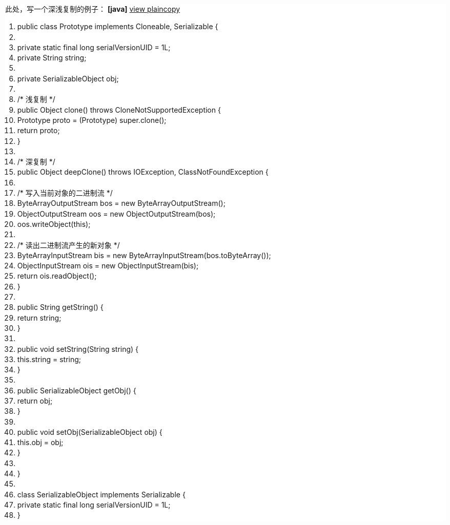 此处，写一个深浅复制的例子：
**[java]** [view plain](http://blog.csdn.net/zhangerqing/article/details/8194653 "view plain")[copy](http://blog.csdn.net/zhangerqing/article/details/8194653 "copy")

1. public class Prototype implements Cloneable, Serializable {
1.
1. private static final long serialVersionUID = 1L;
1. private String string;
1.
1. private SerializableObject obj;
1.
1. /* 浅复制 */
1. public Object clone() throws CloneNotSupportedException {
1. Prototype proto = (Prototype) super.clone();
1. return proto;
1. }
1.
1. /* 深复制 */
1. public Object deepClone() throws IOException, ClassNotFoundException {
1.
1. /* 写入当前对象的二进制流 */
1. ByteArrayOutputStream bos = new ByteArrayOutputStream();
1. ObjectOutputStream oos = new ObjectOutputStream(bos);
1. oos.writeObject(this);
1.
1. /* 读出二进制流产生的新对象 */
1. ByteArrayInputStream bis = new ByteArrayInputStream(bos.toByteArray());
1. ObjectInputStream ois = new ObjectInputStream(bis);
1. return ois.readObject();
1. }
1.
1. public String getString() {
1. return string;
1. }
1.
1. public void setString(String string) {
1. this.string = string;
1. }
1.
1. public SerializableObject getObj() {
1. return obj;
1. }
1.
1. public void setObj(SerializableObject obj) {
1. this.obj = obj;
1. }
1.
1. }
1.
1. class SerializableObject implements Serializable {
1. private static final long serialVersionUID = 1L;
1. }
